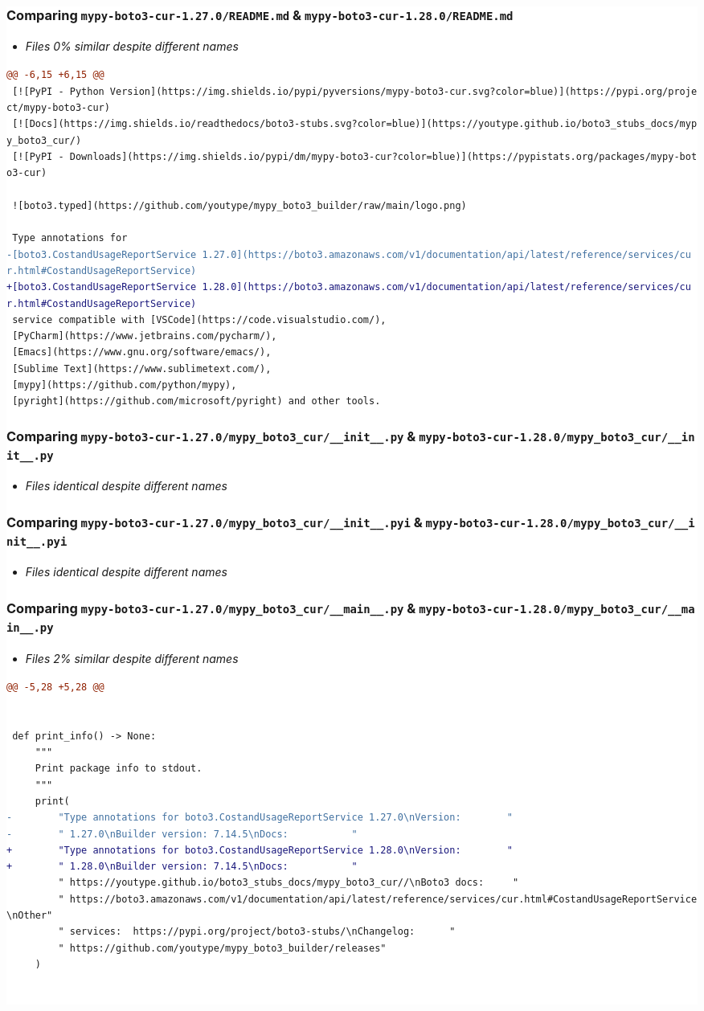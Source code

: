 ### Comparing `mypy-boto3-cur-1.27.0/README.md` & `mypy-boto3-cur-1.28.0/README.md`

 * *Files 0% similar despite different names*

```diff
@@ -6,15 +6,15 @@
 [![PyPI - Python Version](https://img.shields.io/pypi/pyversions/mypy-boto3-cur.svg?color=blue)](https://pypi.org/project/mypy-boto3-cur)
 [![Docs](https://img.shields.io/readthedocs/boto3-stubs.svg?color=blue)](https://youtype.github.io/boto3_stubs_docs/mypy_boto3_cur/)
 [![PyPI - Downloads](https://img.shields.io/pypi/dm/mypy-boto3-cur?color=blue)](https://pypistats.org/packages/mypy-boto3-cur)
 
 ![boto3.typed](https://github.com/youtype/mypy_boto3_builder/raw/main/logo.png)
 
 Type annotations for
-[boto3.CostandUsageReportService 1.27.0](https://boto3.amazonaws.com/v1/documentation/api/latest/reference/services/cur.html#CostandUsageReportService)
+[boto3.CostandUsageReportService 1.28.0](https://boto3.amazonaws.com/v1/documentation/api/latest/reference/services/cur.html#CostandUsageReportService)
 service compatible with [VSCode](https://code.visualstudio.com/),
 [PyCharm](https://www.jetbrains.com/pycharm/),
 [Emacs](https://www.gnu.org/software/emacs/),
 [Sublime Text](https://www.sublimetext.com/),
 [mypy](https://github.com/python/mypy),
 [pyright](https://github.com/microsoft/pyright) and other tools.
```

### Comparing `mypy-boto3-cur-1.27.0/mypy_boto3_cur/__init__.py` & `mypy-boto3-cur-1.28.0/mypy_boto3_cur/__init__.py`

 * *Files identical despite different names*

### Comparing `mypy-boto3-cur-1.27.0/mypy_boto3_cur/__init__.pyi` & `mypy-boto3-cur-1.28.0/mypy_boto3_cur/__init__.pyi`

 * *Files identical despite different names*

### Comparing `mypy-boto3-cur-1.27.0/mypy_boto3_cur/__main__.py` & `mypy-boto3-cur-1.28.0/mypy_boto3_cur/__main__.py`

 * *Files 2% similar despite different names*

```diff
@@ -5,28 +5,28 @@
 
 
 def print_info() -> None:
     """
     Print package info to stdout.
     """
     print(
-        "Type annotations for boto3.CostandUsageReportService 1.27.0\nVersion:        "
-        " 1.27.0\nBuilder version: 7.14.5\nDocs:           "
+        "Type annotations for boto3.CostandUsageReportService 1.28.0\nVersion:        "
+        " 1.28.0\nBuilder version: 7.14.5\nDocs:           "
         " https://youtype.github.io/boto3_stubs_docs/mypy_boto3_cur//\nBoto3 docs:     "
         " https://boto3.amazonaws.com/v1/documentation/api/latest/reference/services/cur.html#CostandUsageReportService\nOther"
         " services:  https://pypi.org/project/boto3-stubs/\nChangelog:      "
         " https://github.com/youtype/mypy_boto3_builder/releases"
     )
 
 
```